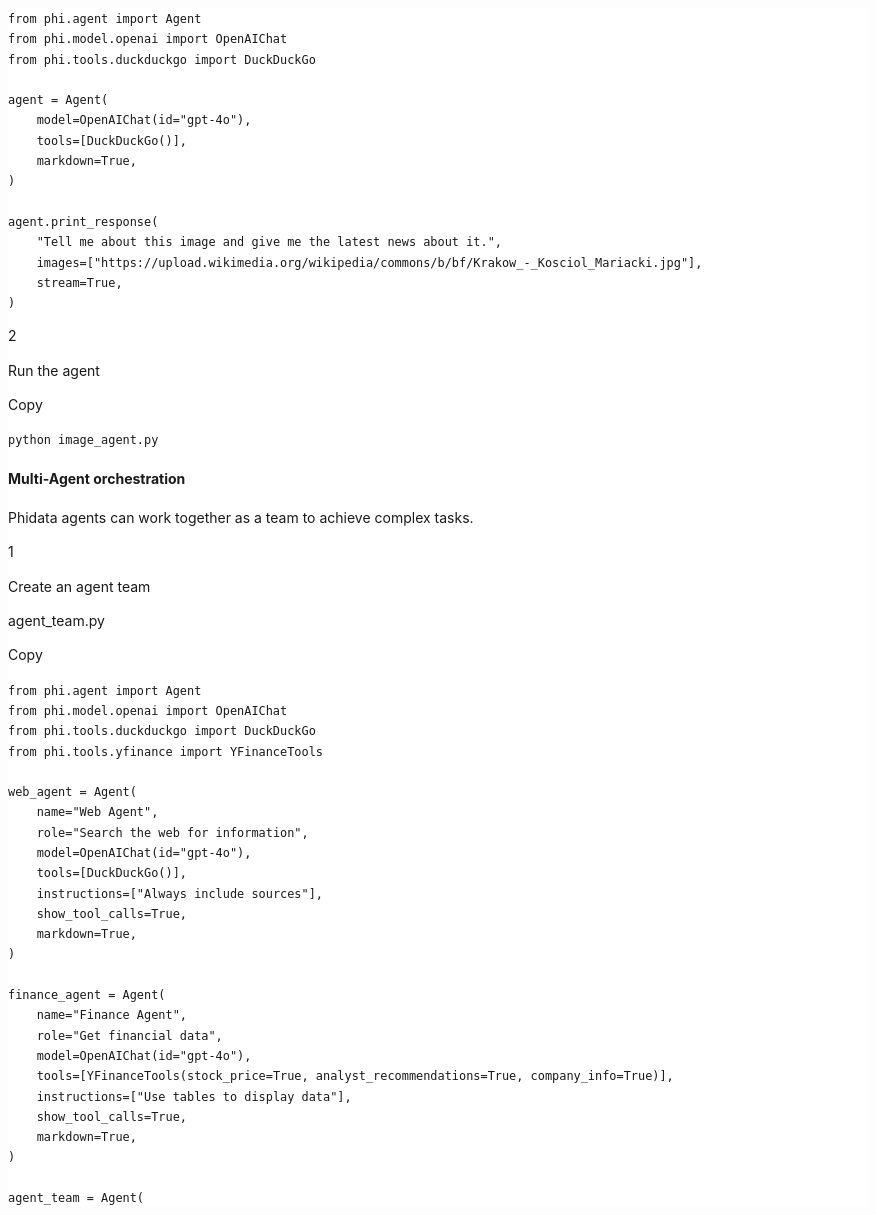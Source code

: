```
from phi.agent import Agent
from phi.model.openai import OpenAIChat
from phi.tools.duckduckgo import DuckDuckGo

agent = Agent(
    model=OpenAIChat(id="gpt-4o"),
    tools=[DuckDuckGo()],
    markdown=True,
)

agent.print_response(
    "Tell me about this image and give me the latest news about it.",
    images=["https://upload.wikimedia.org/wikipedia/commons/b/bf/Krakow_-_Kosciol_Mariacki.jpg"],
    stream=True,
)
```

2

Run the agent

Copy

```
python image_agent.py
```

#### [​](https://docs.phidata.com/introduction#multi-agent-orchestration)Multi-Agent orchestration <a href="#multi-agent-orchestration" id="multi-agent-orchestration"></a>

Phidata agents can work together as a team to achieve complex tasks.

1

Create an agent team

agent\_team.py

Copy

```
from phi.agent import Agent
from phi.model.openai import OpenAIChat
from phi.tools.duckduckgo import DuckDuckGo
from phi.tools.yfinance import YFinanceTools

web_agent = Agent(
    name="Web Agent",
    role="Search the web for information",
    model=OpenAIChat(id="gpt-4o"),
    tools=[DuckDuckGo()],
    instructions=["Always include sources"],
    show_tool_calls=True,
    markdown=True,
)

finance_agent = Agent(
    name="Finance Agent",
    role="Get financial data",
    model=OpenAIChat(id="gpt-4o"),
    tools=[YFinanceTools(stock_price=True, analyst_recommendations=True, company_info=True)],
    instructions=["Use tables to display data"],
    show_tool_calls=True,
    markdown=True,
)

agent_team = Agent(
```